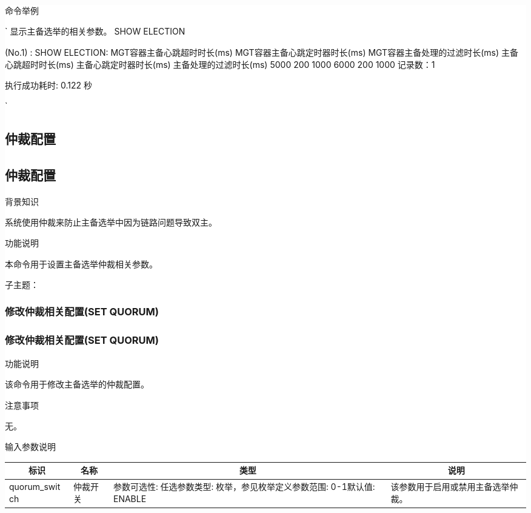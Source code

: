 [](None)命令举例 


`
显示主备选举的相关参数。
SHOW ELECTION

(No.1) : SHOW ELECTION:
MGT容器主备心跳超时时长(ms) MGT容器主备心跳定时器时长(ms) MGT容器主备处理的过滤时长(ms) 主备心跳超时时长(ms) 主备心跳定时器时长(ms) 主备处理的过滤时长(ms)
5000                           200                          1000                        6000                  200                1000
记录数：1

执行成功耗时: 0.122 秒

` 


## 仲裁配置 
## 仲裁配置 


[](None)背景知识 


系统使用仲裁来防止主备选举中因为链路问题导致双主。  




[](None)功能说明 


本命令用于设置主备选举仲裁相关参数。 




[](None)子主题： 






### 修改仲裁相关配置(SET QUORUM) 
### 修改仲裁相关配置(SET QUORUM) 


[](None)功能说明 

该命令用于修改主备选举的仲裁配置。 


[](None)注意事项 

无。


[](None)输入参数说明 


[](None)标识|名称|类型|说明
---|---|---|---
quorum_switch|仲裁开关|参数可选性: 任选参数类型: 枚举，参见枚举定义参数范围: 0-1默认值: ENABLE|该参数用于启用或禁用主备选举仲裁。
